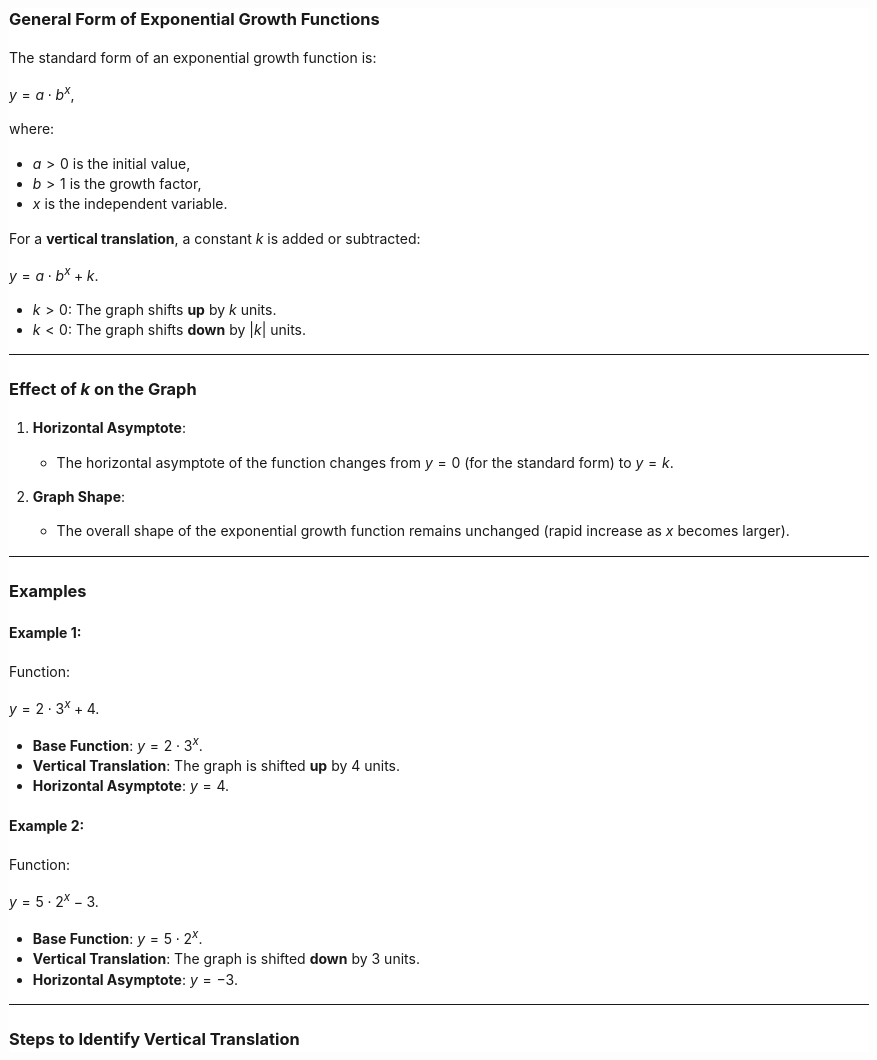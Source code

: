 ### **General Form of Exponential Growth Functions**
The standard form of an exponential growth function is:

$`y = a \cdot b^x`$,

where:
- $`a > 0`$ is the initial value,
- $`b > 1`$ is the growth factor,
- $`x`$ is the independent variable.

For a **vertical translation**, a constant $k$ is added or subtracted:

$`y = a \cdot b^x + k`$.


- $`k > 0`$: The graph shifts **up** by $k$ units.
- $`k < 0`$: The graph shifts **down** by $|k|$ units.

---

### **Effect of $k$ on the Graph**

1. **Horizontal Asymptote**:
   - The horizontal asymptote of the function changes from $`y = 0`$ (for the standard form) to $`y = k`$.

2. **Graph Shape**:
   - The overall shape of the exponential growth function remains unchanged (rapid increase as $x$ becomes larger).

---

### **Examples**

#### Example 1:
Function:

$`y = 2 \cdot 3^x + 4`$.


- **Base Function**: $`y = 2 \cdot 3^x`$.
- **Vertical Translation**: The graph is shifted **up** by 4 units.
- **Horizontal Asymptote**: $y = 4$.

#### Example 2:
Function:

$`y = 5 \cdot 2^x - 3`$.


- **Base Function**: $`y = 5 \cdot 2^x`$.
- **Vertical Translation**: The graph is shifted **down** by 3 units.
- **Horizontal Asymptote**: $y = -3$.

---

### **Steps to Identify Vertical Translation**
